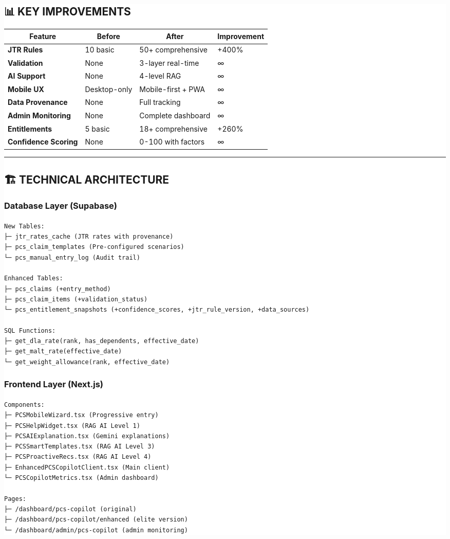 
## 📊 KEY IMPROVEMENTS

| Feature | Before | After | Improvement |
|---------|--------|-------|-------------|
| **JTR Rules** | 10 basic | 50+ comprehensive | +400% |
| **Validation** | None | 3-layer real-time | ∞ |
| **AI Support** | None | 4-level RAG | ∞ |
| **Mobile UX** | Desktop-only | Mobile-first + PWA | ∞ |
| **Data Provenance** | None | Full tracking | ∞ |
| **Admin Monitoring** | None | Complete dashboard | ∞ |
| **Entitlements** | 5 basic | 18+ comprehensive | +260% |
| **Confidence Scoring** | None | 0-100 with factors | ∞ |

---

## 🏗️ TECHNICAL ARCHITECTURE

### **Database Layer (Supabase)**
```
New Tables:
├─ jtr_rates_cache (JTR rates with provenance)
├─ pcs_claim_templates (Pre-configured scenarios)
└─ pcs_manual_entry_log (Audit trail)

Enhanced Tables:
├─ pcs_claims (+entry_method)
├─ pcs_claim_items (+validation_status)
└─ pcs_entitlement_snapshots (+confidence_scores, +jtr_rule_version, +data_sources)

SQL Functions:
├─ get_dla_rate(rank, has_dependents, effective_date)
├─ get_malt_rate(effective_date)
└─ get_weight_allowance(rank, effective_date)
```

### **Frontend Layer (Next.js)**
```
Components:
├─ PCSMobileWizard.tsx (Progressive entry)
├─ PCSHelpWidget.tsx (RAG AI Level 1)
├─ PCSAIExplanation.tsx (Gemini explanations)
├─ PCSSmartTemplates.tsx (RAG AI Level 3)
├─ PCSProactiveRecs.tsx (RAG AI Level 4)
├─ EnhancedPCSCopilotClient.tsx (Main client)
└─ PCSCopilotMetrics.tsx (Admin dashboard)

Pages:
├─ /dashboard/pcs-copilot (original)
├─ /dashboard/pcs-copilot/enhanced (elite version)
└─ /dashboard/admin/pcs-copilot (admin monitoring)
```
